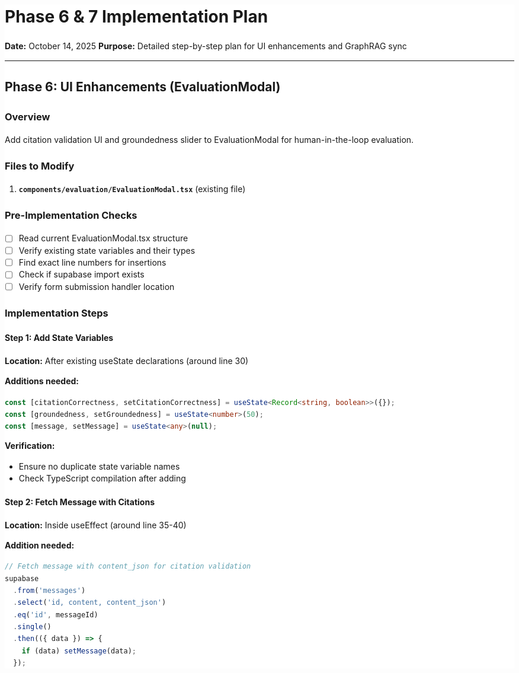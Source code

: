 # Phase 6 & 7 Implementation Plan
**Date:** October 14, 2025
**Purpose:** Detailed step-by-step plan for UI enhancements and GraphRAG sync

---

## Phase 6: UI Enhancements (EvaluationModal)

### Overview
Add citation validation UI and groundedness slider to EvaluationModal for human-in-the-loop evaluation.

### Files to Modify
1. **`components/evaluation/EvaluationModal.tsx`** (existing file)

### Pre-Implementation Checks
- [ ] Read current EvaluationModal.tsx structure
- [ ] Verify existing state variables and their types
- [ ] Find exact line numbers for insertions
- [ ] Check if supabase import exists
- [ ] Verify form submission handler location

### Implementation Steps

#### Step 1: Add State Variables
**Location:** After existing useState declarations (around line 30)

**Additions needed:**
```typescript
const [citationCorrectness, setCitationCorrectness] = useState<Record<string, boolean>>({});
const [groundedness, setGroundedness] = useState<number>(50);
const [message, setMessage] = useState<any>(null);
```

**Verification:**
- Ensure no duplicate state variable names
- Check TypeScript compilation after adding

#### Step 2: Fetch Message with Citations
**Location:** Inside useEffect (around line 35-40)

**Addition needed:**
```typescript
// Fetch message with content_json for citation validation
supabase
  .from('messages')
  .select('id, content, content_json')
  .eq('id', messageId)
  .single()
  .then(({ data }) => {
    if (data) setMessage(data);
  });
```
